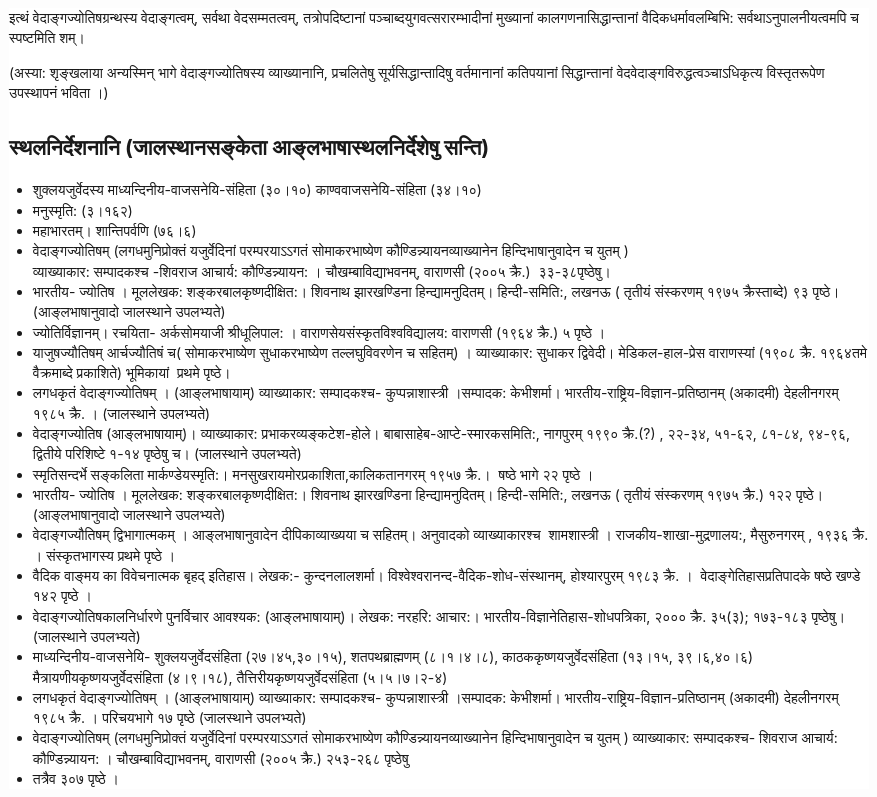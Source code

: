 इत्थं वेदाङ्गज्योतिषग्रन्थस्य वेदाङ्गत्वम्, सर्वथा वेदसम्मतत्वम्, तत्रोपदिष्टानां पञ्चाब्दयुगवत्सरारम्भादीनां मुख्यानां कालगणनासिद्धान्तानां वैदिकधर्मावलम्बिभि: सर्वथाऽनुपालनीयत्वमपि च  स्पष्टमिति शम्।

(अस्या: शृङ्खलाया अन्यस्मिन् भागे वेदाङ्गज्योतिषस्य व्याख्यानानि, प्रचलितेषु सूर्यसिद्धान्तादिषु वर्तमानानां कतिपयानां सिद्धान्तानां वेदवेदाङ्गविरुद्धत्वञ्चाऽधिकृत्य विस्तृतरूपेण उपस्थापनं भविता ।)

## स्थलनिर्देशनानि (जालस्थानसङ्केता आङ्लभाषास्थलनिर्देशेषु सन्ति)

- शुक्लयजुर्वेदस्य माध्यन्दिनीय-वाजसनेयि-संहिता (३०।१०) काण्ववाजसनेयि-संहिता (३४।१०)
- मनुस्मृति: (३।१६२)
- महाभारतम्। शान्तिपर्वणि (७६।६)
- वेदाङ्गज्योतिषम् (लगधमुनिप्रोक्तं यजुर्वेदिनां परम्परयाऽऽगतं सोमाकरभाष्येण कौण्डिन्न्यायनव्याख्यानेन हिन्दिभाषानुवादेन च युतम् )  
    व्याख्याकार: सम्पादकश्च -शिवराज आचार्य: कौण्डिन्न्यायन: । चौखम्बाविद्याभवनम्, वाराणसी (२००५ क्रै.)  ३३-३८पृष्ठेषु।
- भारतीय\- ज्योतिष । मूललेखक: शङ्करबालकृष्णदीक्षित:। शिवनाथ झारखण्डिना हिन्द्यामनुदितम्। हिन्दी-समिति:, लखनऊ ( तृतीयं संस्करणम् १९७५ क्रैस्ताब्दे) ९३ पृष्ठे। (आङ्लभाषानुवादो जालस्थाने उपलभ्यते)
- ज्योतिर्विज्ञानम्। रचयिता\- अर्कसोमयाजी श्रीधूलिपाल: । वाराणसेयसंस्कृतविश्वविद्यालय: वाराणसी (१९६४ क्रै.) ५ पृष्ठे ।
- याजुषज्यौतिषम् आर्चज्यौतिषं च( सोमाकरभाष्येण सुधाकरभाष्येण तल्लघुविवरणेन च सहितम्) । व्याख्याकार: सुधाकर द्विवेदी। मेडिकल-हाल-प्रेस वाराणस्यां (१९०८ क्रै. १९६४तमे वैक्रमाब्दे प्रकाशिते) भूमिकायां  प्रथमे पृष्ठे।
- लगधकृतं वेदाङ्गज्योतिषम् । (आङ्लभाषायाम्) व्याख्याकार: सम्पादकश्च\- कुप्पन्नाशास्त्री ।सम्पादक: केभीशर्मा। भारतीय-राष्ट्रिय-विज्ञान-प्रतिष्ठानम् (अकादमी) देहलीनगरम् १९८५ क्रै. । (जालस्थाने उपलभ्यते)
- वेदाङ्गज्योतिष (आङ्लभाषायाम्)। व्याख्याकार: प्रभाकरव्यङ्कटेश-होले। बाबासाहेब-आप्टे-स्मारकसमिति:, नागपुरम् १९९० क्रै.(?) , २२-३४, ५१-६२, ८१-८४, ९४-९६, द्वितीये परिशिष्टे १-१४ पृष्ठेषु च। (जालस्थाने उपलभ्यते)
- स्मृतिसन्दर्भे सङ्कलिता मार्कण्डेयस्मृति:। मनसुखरायमोरप्रकाशिता,कालिकतानगरम् १९५७ क्रै.।  षष्ठे भागे २२ पृष्ठे ।
- भारतीय\- ज्योतिष । मूललेखक: शङ्करबालकृष्णदीक्षित:। शिवनाथ झारखण्डिना हिन्द्यामनुदितम्। हिन्दी-समिति:, लखनऊ ( तृतीयं संस्करणम् १९७५ क्रै.) १२२ पृष्ठे। (आङ्लभाषानुवादो जालस्थाने उपलभ्यते)
- वेदाङ्गज्यौतिषम् द्विभागात्मकम् । आङ्लभाषानुवादेन दीपिकाव्याख्यया च सहितम्। अनुवादको व्याख्याकारश्च  शामशास्त्री । राजकीय-शाखा-मुद्रणालय:, मैसुरुनगरम् , १९३६ क्रै. । संस्कृतभागस्य प्रथमे पृष्ठे ।
- वैदिक वाङ्मय का विवेचनात्मक बृहद् इतिहास। लेखक:\- कुन्दनलालशर्मा। विश्वेश्वरानन्द-वैदिक-शोध-संस्थानम्, होश्यारपुरम् १९८३ क्रै. ।  वेदाङ्गेतिहासप्रतिपादके षष्ठे खण्डे १४२ पृष्ठे ।
- वेदाङ्गज्योतिषकालनिर्धारणे पुनर्विचार आवश्यक: (आङ्लभाषायाम्)। लेखक: नरहरि: आचार:। भारतीय-विज्ञानेतिहास-शोधपत्रिका, २००० क्रै. ३५(३); १७३-१८३ पृष्ठेषु। (जालस्थाने उपलभ्यते)
- माध्यन्दिनीय\-वाजसनेयि\- शुक्लयजुर्वेदसंहिता (२७।४५,३०।१५), शतपथब्राह्मणम् (८।१।४।८), काठककृष्णयजुर्वेदसंहिता (१३।१५, ३९।६,४०।६) मैत्रायणीयकृष्णयजुर्वेदसंहिता (४।९।१८), तैत्तिरीयकृष्णयजुर्वेदसंहिता (५।५।७।२-४)
- लगधकृतं वेदाङ्गज्योतिषम् । (आङ्लभाषायाम्) व्याख्याकार: सम्पादकश्च\- कुप्पन्नाशास्त्री ।सम्पादक: केभीशर्मा। भारतीय-राष्ट्रिय-विज्ञान-प्रतिष्ठानम् (अकादमी) देहलीनगरम् १९८५ क्रै. । परिचयभागे १७ पृष्ठे (जालस्थाने उपलभ्यते)
- वेदाङ्गज्योतिषम् (लगधमुनिप्रोक्तं यजुर्वेदिनां परम्परयाऽऽगतं सोमाकरभाष्येण कौण्डिन्न्यायनव्याख्यानेन हिन्दिभाषानुवादेन च युतम् ) व्याख्याकार: सम्पादकश्च\- शिवराज आचार्य: कौण्डिन्न्यायन: । चौखम्बाविद्याभवनम्, वाराणसी (२००५ क्रै.) २५३-२६८ पृष्ठेषु
- तत्रैव ३०७ पृष्ठे ।
